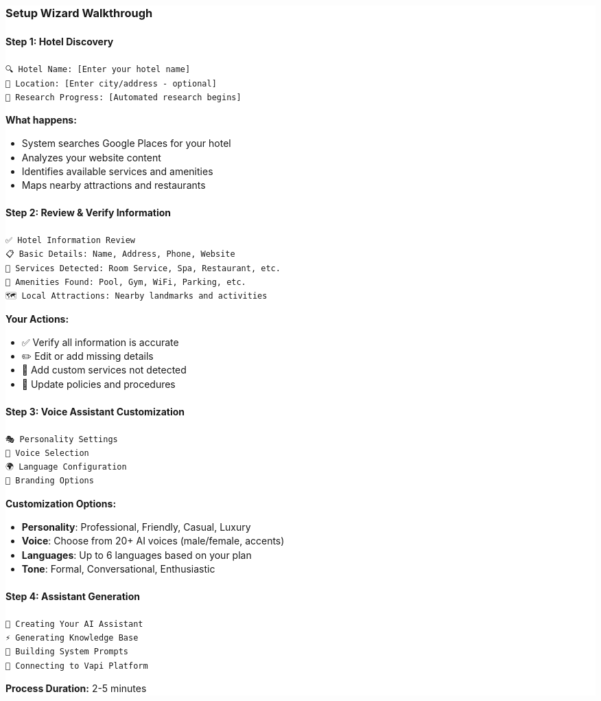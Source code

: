 ### Setup Wizard Walkthrough

#### Step 1: Hotel Discovery
```
🔍 Hotel Name: [Enter your hotel name]
📍 Location: [Enter city/address - optional]
🔄 Research Progress: [Automated research begins]
```

**What happens:**
- System searches Google Places for your hotel
- Analyzes your website content
- Identifies available services and amenities
- Maps nearby attractions and restaurants

#### Step 2: Review & Verify Information
```
✅ Hotel Information Review
📋 Basic Details: Name, Address, Phone, Website
🏨 Services Detected: Room Service, Spa, Restaurant, etc.
🎯 Amenities Found: Pool, Gym, WiFi, Parking, etc.
🗺️ Local Attractions: Nearby landmarks and activities
```

**Your Actions:**
- ✅ Verify all information is accurate
- ✏️ Edit or add missing details
- 🔄 Add custom services not detected
- 📝 Update policies and procedures

#### Step 3: Voice Assistant Customization
```
🎭 Personality Settings
📢 Voice Selection
🌍 Language Configuration
🎨 Branding Options
```

**Customization Options:**
- **Personality**: Professional, Friendly, Casual, Luxury
- **Voice**: Choose from 20+ AI voices (male/female, accents)
- **Languages**: Up to 6 languages based on your plan
- **Tone**: Formal, Conversational, Enthusiastic

#### Step 4: Assistant Generation
```
🤖 Creating Your AI Assistant
⚡ Generating Knowledge Base
📝 Building System Prompts
🔗 Connecting to Vapi Platform
```

**Process Duration:** 2-5 minutes
